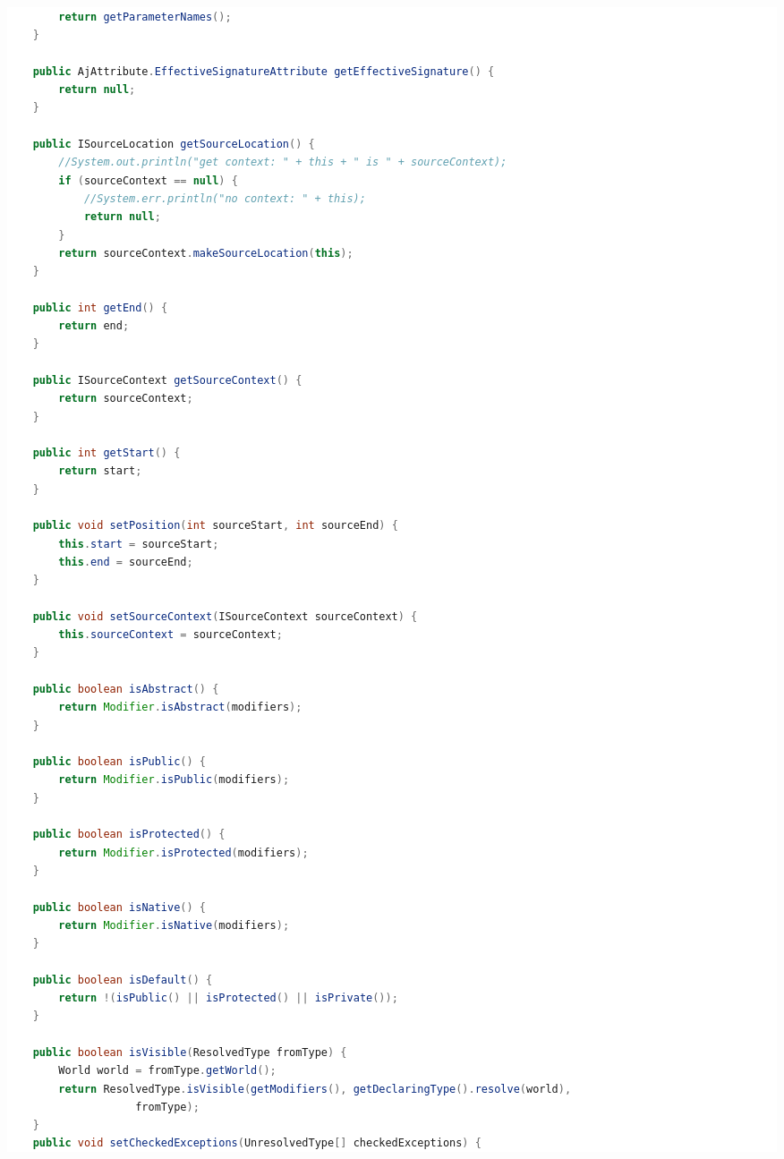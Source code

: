 ```java
		return getParameterNames();
	}
	
	public AjAttribute.EffectiveSignatureAttribute getEffectiveSignature() {
		return null;
	}
	
    public ISourceLocation getSourceLocation() {
    	//System.out.println("get context: " + this + " is " + sourceContext);
    	if (sourceContext == null) {
    		//System.err.println("no context: " + this);
    		return null;
    	}
    	return sourceContext.makeSourceLocation(this);
    }
    
	public int getEnd() {
		return end;
	}

	public ISourceContext getSourceContext() {
		return sourceContext;
	}

	public int getStart() {
		return start;
	}

	public void setPosition(int sourceStart, int sourceEnd) {
		this.start = sourceStart;
		this.end = sourceEnd;
	}

	public void setSourceContext(ISourceContext sourceContext) {
		this.sourceContext = sourceContext;
	}
	
	public boolean isAbstract() {
		return Modifier.isAbstract(modifiers);
	}

	public boolean isPublic() {
		return Modifier.isPublic(modifiers);
	}
    
    public boolean isProtected() {
        return Modifier.isProtected(modifiers);   
    }
	
	public boolean isNative() {
		return Modifier.isNative(modifiers);
	}
    
    public boolean isDefault() {
        return !(isPublic() || isProtected() || isPrivate());
    }

	public boolean isVisible(ResolvedType fromType) {
		World world = fromType.getWorld();
		return ResolvedType.isVisible(getModifiers(), getDeclaringType().resolve(world),
					fromType);
	}
	public void setCheckedExceptions(UnresolvedType[] checkedExceptions) {
```